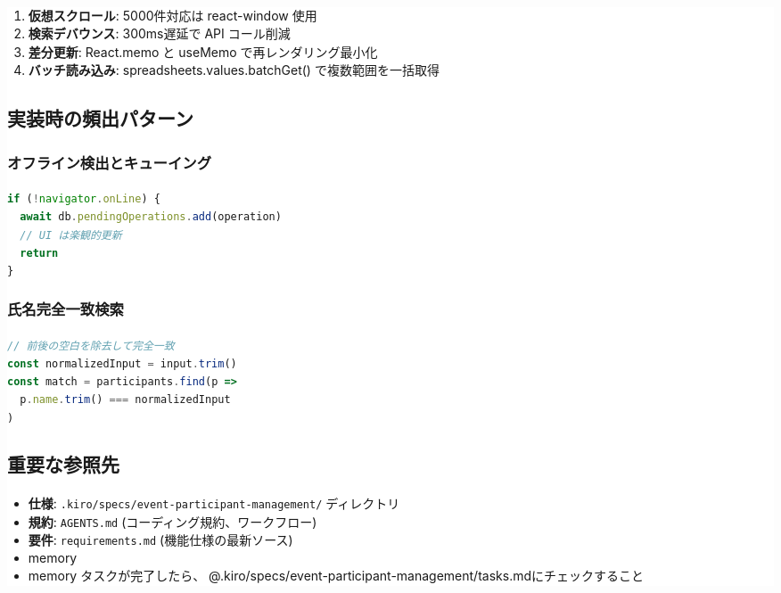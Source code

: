 1. **仮想スクロール**: 5000件対応は react-window 使用
2. **検索デバウンス**: 300ms遅延で API コール削減
3. **差分更新**: React.memo と useMemo で再レンダリング最小化
4. **バッチ読み込み**: spreadsheets.values.batchGet() で複数範囲を一括取得

## 実装時の頻出パターン

### オフライン検出とキューイング
```typescript
if (!navigator.onLine) {
  await db.pendingOperations.add(operation)
  // UI は楽観的更新
  return
}
```

### 氏名完全一致検索
```typescript
// 前後の空白を除去して完全一致
const normalizedInput = input.trim()
const match = participants.find(p =>
  p.name.trim() === normalizedInput
)
```

## 重要な参照先

- **仕様**: `.kiro/specs/event-participant-management/` ディレクトリ
- **規約**: `AGENTS.md` (コーディング規約、ワークフロー)
- **要件**: `requirements.md` (機能仕様の最新ソース)
- memory
- memory タスクが完了したら、 @.kiro/specs/event-participant-management/tasks.mdにチェックすること